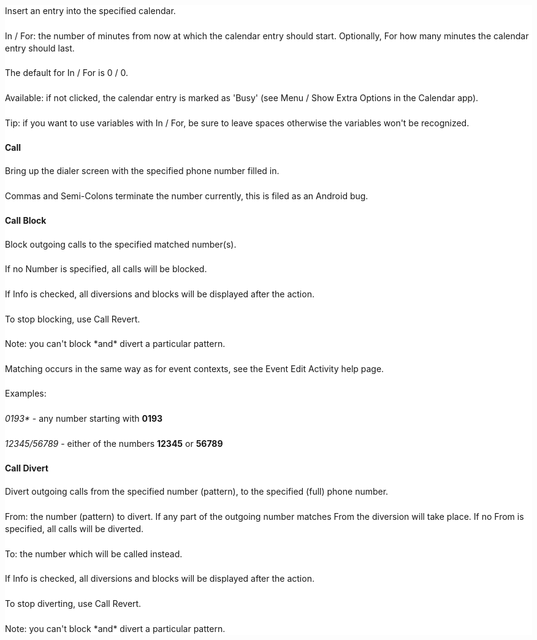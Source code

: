 Insert an entry into the specified calendar.\
\
In / For: the number of minutes from now at which the calendar entry
should start. Optionally, For how many minutes the calendar entry should
last.\
\
The default for In / For is 0 / 0.\
\
Available: if not clicked, the calendar entry is marked as \'Busy\' (see
Menu / Show Extra Options in the Calendar app).\
\
Tip: if you want to use variables with In / For, be sure to leave spaces
otherwise the variables won\'t be recognized.

#### Call

Bring up the dialer screen with the specified phone number filled in.\
\
Commas and Semi-Colons terminate the number currently, this is filed as
an Android bug.

#### Call Block

Block outgoing calls to the specified matched number(s).\
\
If no Number is specified, all calls will be blocked.\
\
If Info is checked, all diversions and blocks will be displayed after
the action.\
\
To stop blocking, use Call Revert.\
\
Note: you can\'t block \*and\* divert a particular pattern.\
\
Matching occurs in the same way as for event contexts, see the Event
Edit Activity help page.\
\
Examples:\
\
*0193\** - any number starting with **0193**\
\
*12345/56789* - either of the numbers **12345** or **56789**

#### Call Divert

Divert outgoing calls from the specified number (pattern), to the
specified (full) phone number.\
\
From: the number (pattern) to divert. If any part of the outgoing number
matches From the diversion will take place. If no From is specified, all
calls will be diverted.\
\
To: the number which will be called instead.\
\
If Info is checked, all diversions and blocks will be displayed after
the action.\
\
To stop diverting, use Call Revert.\
\
Note: you can\'t block \*and\* divert a particular pattern.
